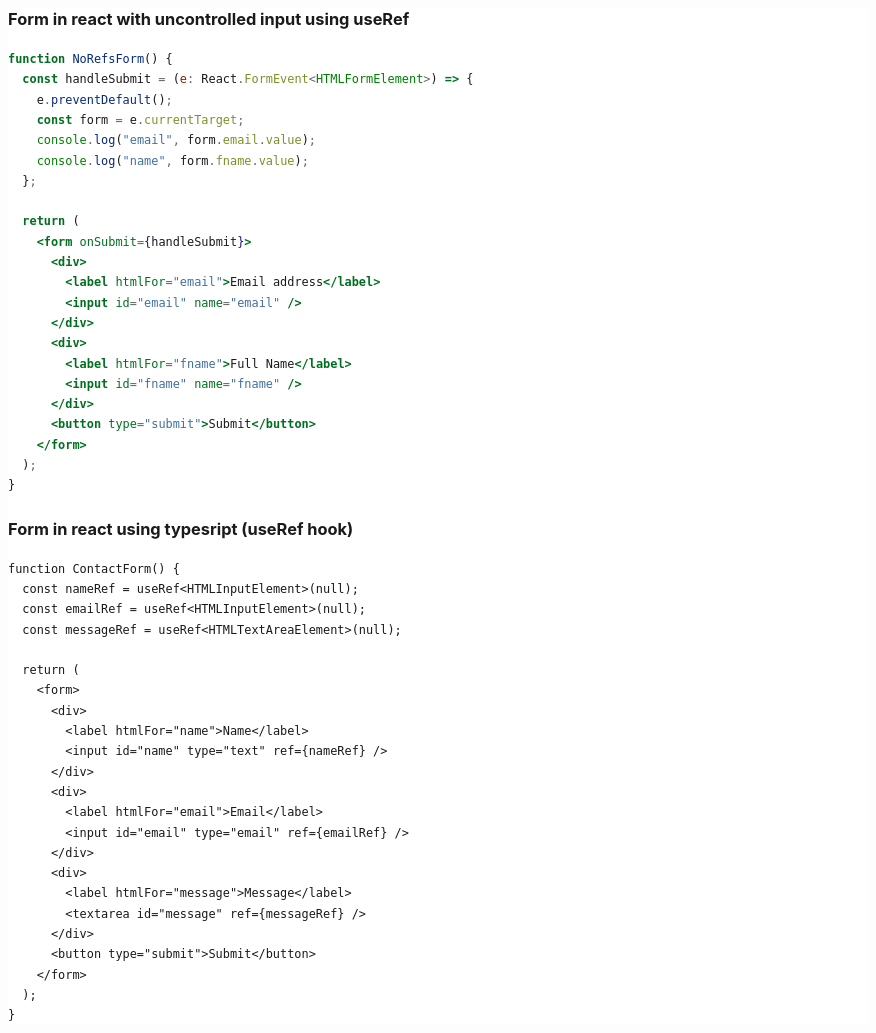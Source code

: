 ### Form in react with uncontrolled input using useRef

```jsx
function NoRefsForm() {
  const handleSubmit = (e: React.FormEvent<HTMLFormElement>) => {
    e.preventDefault();
    const form = e.currentTarget;
    console.log("email", form.email.value);
    console.log("name", form.fname.value);
  };

  return (
    <form onSubmit={handleSubmit}>
      <div>
        <label htmlFor="email">Email address</label>
        <input id="email" name="email" />
      </div>
      <div>
        <label htmlFor="fname">Full Name</label>
        <input id="fname" name="fname" />
      </div>
      <button type="submit">Submit</button>
    </form>
  );
}
```

### Form in react using typesript (useRef hook)

```tsx
function ContactForm() {
  const nameRef = useRef<HTMLInputElement>(null);
  const emailRef = useRef<HTMLInputElement>(null);
  const messageRef = useRef<HTMLTextAreaElement>(null);

  return (
    <form>
      <div>
        <label htmlFor="name">Name</label>
        <input id="name" type="text" ref={nameRef} />
      </div>
      <div>
        <label htmlFor="email">Email</label>
        <input id="email" type="email" ref={emailRef} />
      </div>
      <div>
        <label htmlFor="message">Message</label>
        <textarea id="message" ref={messageRef} />
      </div>
      <button type="submit">Submit</button>
    </form>
  );
}
```
